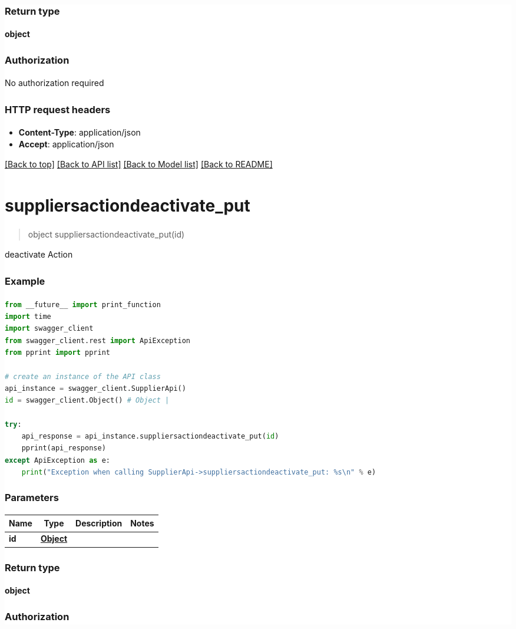 ### Return type

**object**

### Authorization

No authorization required

### HTTP request headers

 - **Content-Type**: application/json
 - **Accept**: application/json

[[Back to top]](#) [[Back to API list]](../README.md#documentation-for-api-endpoints) [[Back to Model list]](../README.md#documentation-for-models) [[Back to README]](../README.md)

# **suppliersactiondeactivate_put**
> object suppliersactiondeactivate_put(id)



deactivate Action

### Example
```python
from __future__ import print_function
import time
import swagger_client
from swagger_client.rest import ApiException
from pprint import pprint

# create an instance of the API class
api_instance = swagger_client.SupplierApi()
id = swagger_client.Object() # Object | 

try:
    api_response = api_instance.suppliersactiondeactivate_put(id)
    pprint(api_response)
except ApiException as e:
    print("Exception when calling SupplierApi->suppliersactiondeactivate_put: %s\n" % e)
```

### Parameters

Name | Type | Description  | Notes
------------- | ------------- | ------------- | -------------
 **id** | [**Object**](.md)|  | 

### Return type

**object**

### Authorization
